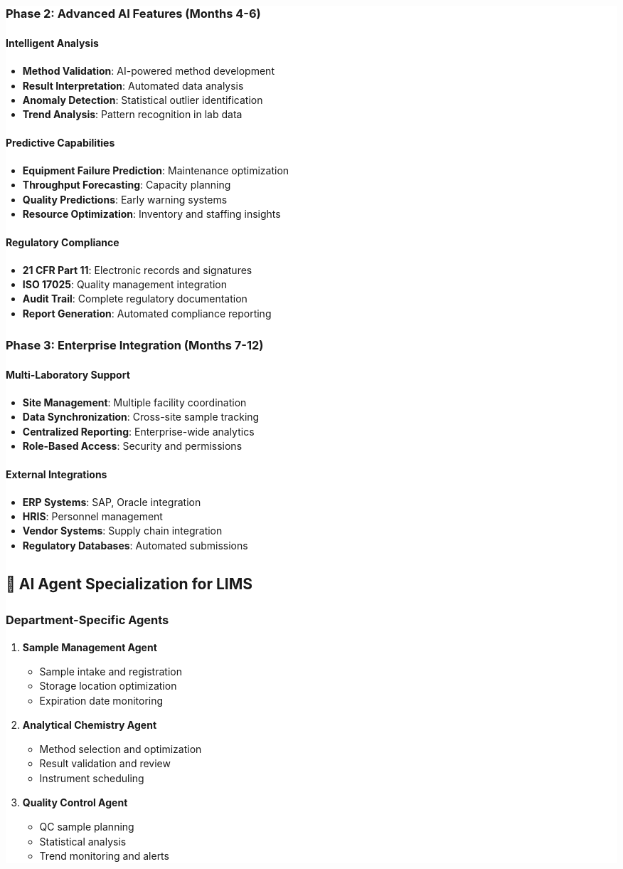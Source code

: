 ### Phase 2: Advanced AI Features (Months 4-6)

#### **Intelligent Analysis**
- **Method Validation**: AI-powered method development
- **Result Interpretation**: Automated data analysis
- **Anomaly Detection**: Statistical outlier identification
- **Trend Analysis**: Pattern recognition in lab data

#### **Predictive Capabilities**
- **Equipment Failure Prediction**: Maintenance optimization
- **Throughput Forecasting**: Capacity planning
- **Quality Predictions**: Early warning systems
- **Resource Optimization**: Inventory and staffing insights

#### **Regulatory Compliance**
- **21 CFR Part 11**: Electronic records and signatures
- **ISO 17025**: Quality management integration
- **Audit Trail**: Complete regulatory documentation
- **Report Generation**: Automated compliance reporting

### Phase 3: Enterprise Integration (Months 7-12)

#### **Multi-Laboratory Support**
- **Site Management**: Multiple facility coordination
- **Data Synchronization**: Cross-site sample tracking
- **Centralized Reporting**: Enterprise-wide analytics
- **Role-Based Access**: Security and permissions

#### **External Integrations**
- **ERP Systems**: SAP, Oracle integration
- **HRIS**: Personnel management
- **Vendor Systems**: Supply chain integration
- **Regulatory Databases**: Automated submissions

## 🤖 AI Agent Specialization for LIMS

### **Department-Specific Agents**

1. **Sample Management Agent**
   - Sample intake and registration
   - Storage location optimization
   - Expiration date monitoring

2. **Analytical Chemistry Agent**
   - Method selection and optimization
   - Result validation and review
   - Instrument scheduling

3. **Quality Control Agent**
   - QC sample planning
   - Statistical analysis
   - Trend monitoring and alerts
